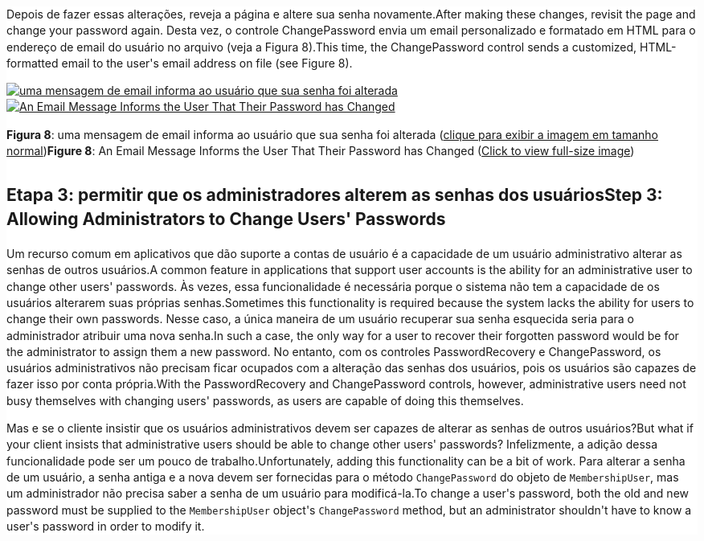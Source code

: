 <span data-ttu-id="17b69-285">Depois de fazer essas alterações, reveja a página e altere sua senha novamente.</span><span class="sxs-lookup"><span data-stu-id="17b69-285">After making these changes, revisit the page and change your password again.</span></span> <span data-ttu-id="17b69-286">Desta vez, o controle ChangePassword envia um email personalizado e formatado em HTML para o endereço de email do usuário no arquivo (veja a Figura 8).</span><span class="sxs-lookup"><span data-stu-id="17b69-286">This time, the ChangePassword control sends a customized, HTML-formatted email to the user's email address on file (see Figure 8).</span></span>

<span data-ttu-id="17b69-287">[![uma mensagem de email informa ao usuário que sua senha foi alterada](recovering-and-changing-passwords-cs/_static/image23.png)](recovering-and-changing-passwords-cs/_static/image22.png)</span><span class="sxs-lookup"><span data-stu-id="17b69-287">[![An Email Message Informs the User That Their Password has Changed](recovering-and-changing-passwords-cs/_static/image23.png)](recovering-and-changing-passwords-cs/_static/image22.png)</span></span>

<span data-ttu-id="17b69-288">**Figura 8**: uma mensagem de email informa ao usuário que sua senha foi alterada ([clique para exibir a imagem em tamanho normal](recovering-and-changing-passwords-cs/_static/image24.png))</span><span class="sxs-lookup"><span data-stu-id="17b69-288">**Figure 8**: An Email Message Informs the User That Their Password has Changed  ([Click to view full-size image](recovering-and-changing-passwords-cs/_static/image24.png))</span></span>

## <a name="step-3-allowing-administrators-to-change-users-passwords"></a><span data-ttu-id="17b69-289">Etapa 3: permitir que os administradores alterem as senhas dos usuários</span><span class="sxs-lookup"><span data-stu-id="17b69-289">Step 3: Allowing Administrators to Change Users' Passwords</span></span>

<span data-ttu-id="17b69-290">Um recurso comum em aplicativos que dão suporte a contas de usuário é a capacidade de um usuário administrativo alterar as senhas de outros usuários.</span><span class="sxs-lookup"><span data-stu-id="17b69-290">A common feature in applications that support user accounts is the ability for an administrative user to change other users' passwords.</span></span> <span data-ttu-id="17b69-291">Às vezes, essa funcionalidade é necessária porque o sistema não tem a capacidade de os usuários alterarem suas próprias senhas.</span><span class="sxs-lookup"><span data-stu-id="17b69-291">Sometimes this functionality is required because the system lacks the ability for users to change their own passwords.</span></span> <span data-ttu-id="17b69-292">Nesse caso, a única maneira de um usuário recuperar sua senha esquecida seria para o administrador atribuir uma nova senha.</span><span class="sxs-lookup"><span data-stu-id="17b69-292">In such a case, the only way for a user to recover their forgotten password would be for the administrator to assign them a new password.</span></span> <span data-ttu-id="17b69-293">No entanto, com os controles PasswordRecovery e ChangePassword, os usuários administrativos não precisam ficar ocupados com a alteração das senhas dos usuários, pois os usuários são capazes de fazer isso por conta própria.</span><span class="sxs-lookup"><span data-stu-id="17b69-293">With the PasswordRecovery and ChangePassword controls, however, administrative users need not busy themselves with changing users' passwords, as users are capable of doing this themselves.</span></span>

<span data-ttu-id="17b69-294">Mas e se o cliente insistir que os usuários administrativos devem ser capazes de alterar as senhas de outros usuários?</span><span class="sxs-lookup"><span data-stu-id="17b69-294">But what if your client insists that administrative users should be able to change other users' passwords?</span></span> <span data-ttu-id="17b69-295">Infelizmente, a adição dessa funcionalidade pode ser um pouco de trabalho.</span><span class="sxs-lookup"><span data-stu-id="17b69-295">Unfortunately, adding this functionality can be a bit of work.</span></span> <span data-ttu-id="17b69-296">Para alterar a senha de um usuário, a senha antiga e a nova devem ser fornecidas para o método `ChangePassword` do objeto de `MembershipUser`, mas um administrador não precisa saber a senha de um usuário para modificá-la.</span><span class="sxs-lookup"><span data-stu-id="17b69-296">To change a user's password, both the old and new password must be supplied to the `MembershipUser` object's `ChangePassword` method, but an administrator shouldn't have to know a user's password in order to modify it.</span></span>
